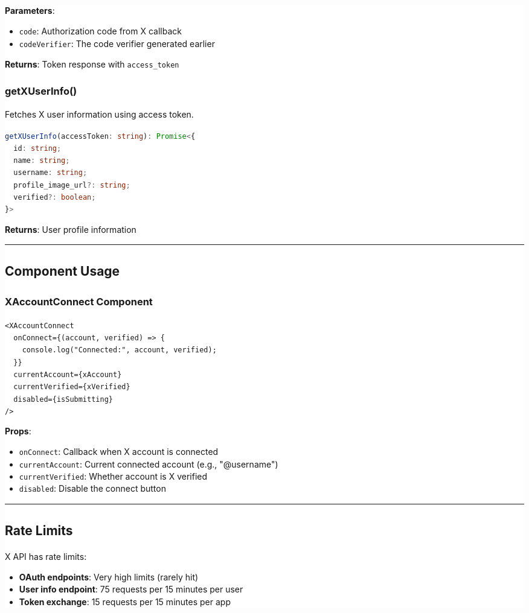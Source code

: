 **Parameters**:

- `code`: Authorization code from X callback
- `codeVerifier`: The code verifier generated earlier

**Returns**: Token response with `access_token`

### getXUserInfo()

Fetches X user information using access token.

```typescript
getXUserInfo(accessToken: string): Promise<{
  id: string;
  name: string;
  username: string;
  profile_image_url?: string;
  verified?: boolean;
}>
```

**Returns**: User profile information

---

## Component Usage

### XAccountConnect Component

```tsx
<XAccountConnect
  onConnect={(account, verified) => {
    console.log("Connected:", account, verified);
  }}
  currentAccount={xAccount}
  currentVerified={xVerified}
  disabled={isSubmitting}
/>
```

**Props**:

- `onConnect`: Callback when X account is connected
- `currentAccount`: Current connected account (e.g., "@username")
- `currentVerified`: Whether account is X verified
- `disabled`: Disable the connect button

---

## Rate Limits

X API has rate limits:

- **OAuth endpoints**: Very high limits (rarely hit)
- **User info endpoint**: 75 requests per 15 minutes per user
- **Token exchange**: 15 requests per 15 minutes per app
